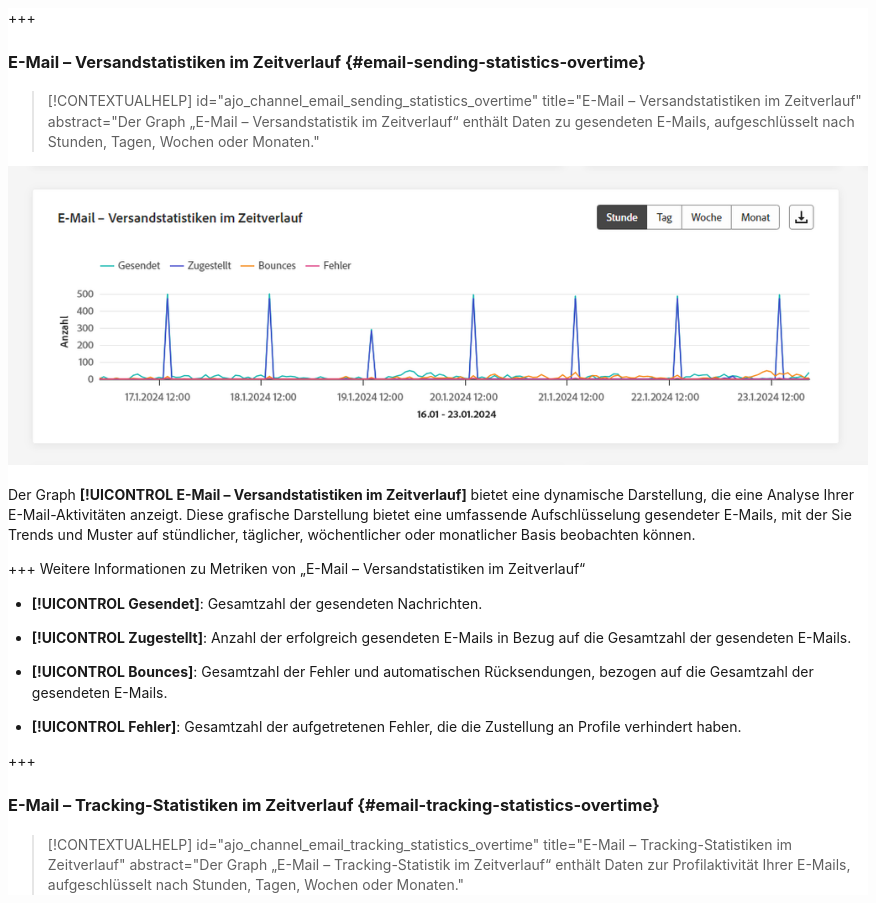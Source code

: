 +++

### E-Mail – Versandstatistiken im Zeitverlauf {#email-sending-statistics-overtime}

>[!CONTEXTUALHELP]
>id="ajo_channel_email_sending_statistics_overtime"
>title="E-Mail – Versandstatistiken im Zeitverlauf"
>abstract="Der Graph „E-Mail – Versandstatistik im Zeitverlauf“ enthält Daten zu gesendeten E-Mails, aufgeschlüsselt nach Stunden, Tagen, Wochen oder Monaten."

![](assets/channel_email_sending_statistics.png)

Der Graph **[!UICONTROL E-Mail – Versandstatistiken im Zeitverlauf]** bietet eine dynamische Darstellung, die eine Analyse Ihrer E-Mail-Aktivitäten anzeigt. Diese grafische Darstellung bietet eine umfassende Aufschlüsselung gesendeter E-Mails, mit der Sie Trends und Muster auf stündlicher, täglicher, wöchentlicher oder monatlicher Basis beobachten können.

+++ Weitere Informationen zu Metriken von „E-Mail – Versandstatistiken im Zeitverlauf“

* **[!UICONTROL Gesendet]**: Gesamtzahl der gesendeten Nachrichten.

* **[!UICONTROL Zugestellt]**: Anzahl der erfolgreich gesendeten E-Mails in Bezug auf die Gesamtzahl der gesendeten E-Mails.

* **[!UICONTROL Bounces]**: Gesamtzahl der Fehler und automatischen Rücksendungen, bezogen auf die Gesamtzahl der gesendeten E-Mails.

* **[!UICONTROL Fehler]**: Gesamtzahl der aufgetretenen Fehler, die die Zustellung an Profile verhindert haben.

+++

### E-Mail – Tracking-Statistiken im Zeitverlauf {#email-tracking-statistics-overtime}

>[!CONTEXTUALHELP]
>id="ajo_channel_email_tracking_statistics_overtime"
>title="E-Mail – Tracking-Statistiken im Zeitverlauf"
>abstract="Der Graph „E-Mail – Tracking-Statistik im Zeitverlauf“ enthält Daten zur Profilaktivität Ihrer E-Mails, aufgeschlüsselt nach Stunden, Tagen, Wochen oder Monaten."
